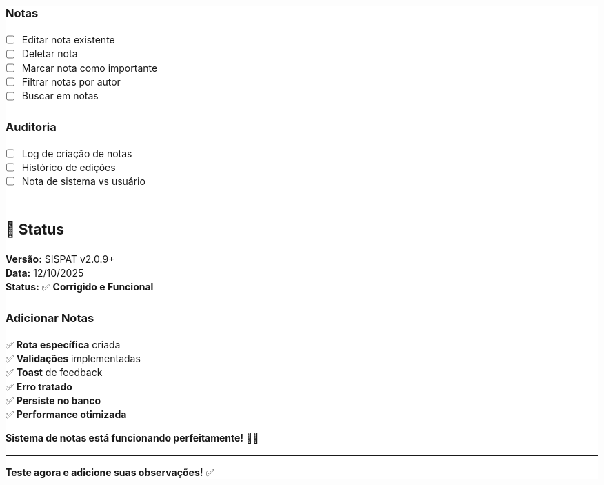 ### Notas
- [ ] Editar nota existente
- [ ] Deletar nota
- [ ] Marcar nota como importante
- [ ] Filtrar notas por autor
- [ ] Buscar em notas

### Auditoria
- [ ] Log de criação de notas
- [ ] Histórico de edições
- [ ] Nota de sistema vs usuário

---

## 🎉 Status

**Versão:** SISPAT v2.0.9+  
**Data:** 12/10/2025  
**Status:** ✅ **Corrigido e Funcional**

### Adicionar Notas

✅ **Rota específica** criada  
✅ **Validações** implementadas  
✅ **Toast** de feedback  
✅ **Erro tratado**  
✅ **Persiste no banco**  
✅ **Performance otimizada**  

**Sistema de notas está funcionando perfeitamente!** 📝✨

---

**Teste agora e adicione suas observações!** ✅

